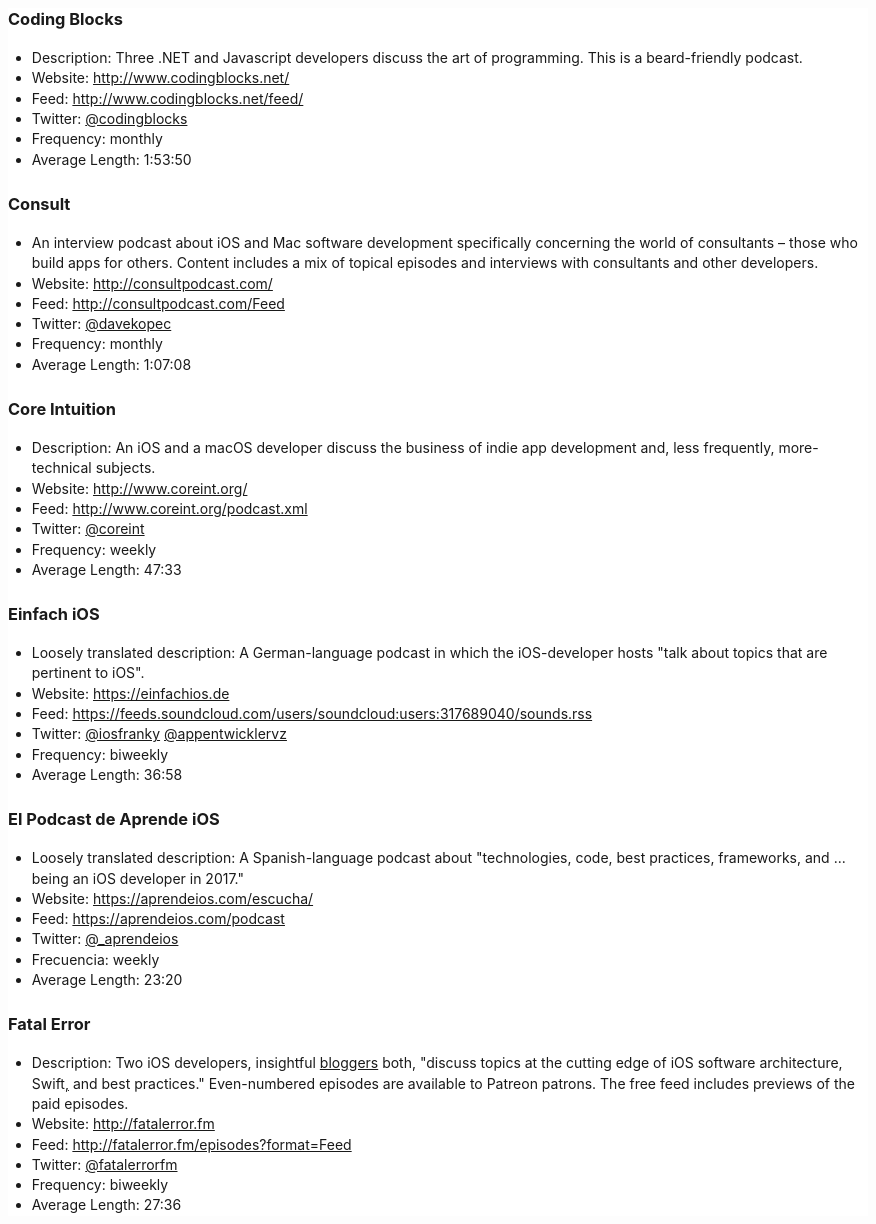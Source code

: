 ### Coding Blocks
* Description: Three .NET and Javascript developers discuss the art of programming. This is a beard-friendly podcast.
* Website: http://www.codingblocks.net/
* Feed: http://www.codingblocks.net/feed/
* Twitter: [@codingblocks](https://twitter.com/codingblocks)
* Frequency: monthly
* Average Length: 1:53:50

### Consult
* An interview podcast about iOS and Mac software development specifically concerning the world of consultants – those who build apps for others. Content includes a mix of topical episodes and interviews with consultants and other developers.
* Website: http://consultpodcast.com/
* Feed: http://consultpodcast.com/Feed
* Twitter: [@davekopec](https://twitter.com/davekopec)
* Frequency: monthly
* Average Length: 1:07:08

### Core Intuition
* Description: An iOS and a macOS developer discuss the business of indie app development and, less frequently, more-technical subjects.
* Website: http://www.coreint.org/
* Feed: http://www.coreint.org/podcast.xml
* Twitter: [@coreint](https://twitter.com/coreint)
* Frequency: weekly
* Average Length: 47:33

### Einfach iOS
* Loosely translated description: A German-language podcast in which the iOS-developer hosts "talk about topics that are pertinent to iOS".
* Website: https://einfachios.de
* Feed: https://feeds.soundcloud.com/users/soundcloud:users:317689040/sounds.rss
* Twitter: [@iosfranky](https://twitter.com/iosfranky) [@appentwicklervz](https://twitter.com/appentwicklervz)
* Frequency: biweekly
* Average Length: 36:58

### El Podcast de Aprende iOS
* Loosely translated description: A Spanish-language podcast about "technologies, code, best practices, frameworks, and ... being an iOS developer in 2017."
* Website: https://aprendeios.com/escucha/
* Feed: https://aprendeios.com/podcast
* Twitter: [@_aprendeios](https://twitter.com/_aprendeios)
* Frecuencia: weekly
* Average Length: 23:20

### Fatal Error
* Description: Two iOS developers, insightful [blog](http://khanlou.com)[gers](https://www.dzombak.com/blog/) both, "discuss topics at the cutting edge of iOS software architecture, Swift[,](https://www.grammarly.com/blog/what-is-the-oxford-comma-and-why-do-people-care-so-much-about-it/) and best practices." Even-numbered episodes are available to Patreon patrons. The free feed includes previews of the paid episodes.
* Website: http://fatalerror.fm
* Feed: http://fatalerror.fm/episodes?format=Feed
* Twitter: [@fatalerrorfm](https://twitter.com/fatalerrorfm)
* Frequency: biweekly
* Average Length: 27:36
